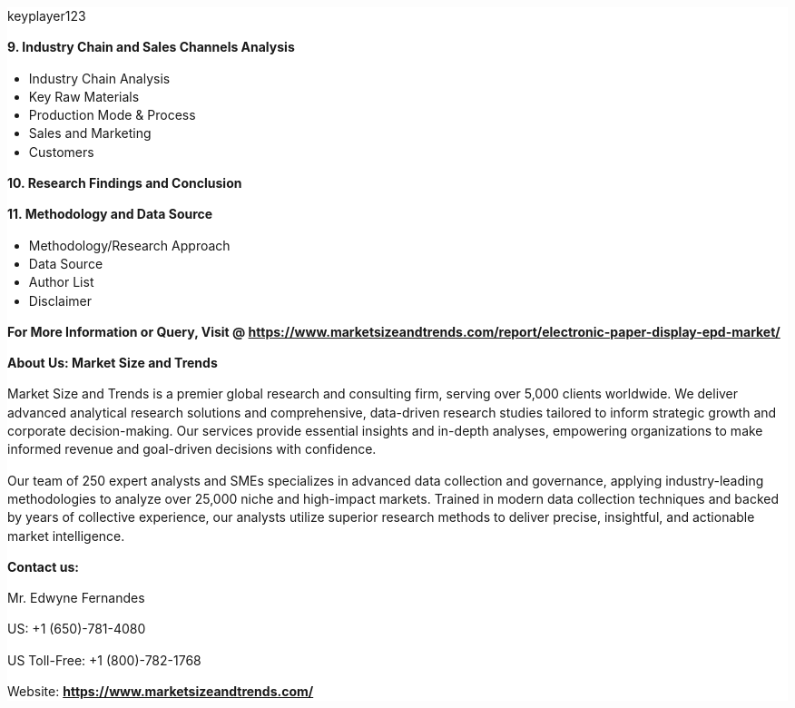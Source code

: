 keyplayer123</strong></p><p><strong>9. Industry Chain and Sales Channels Analysis</strong></p><ul><li>Industry Chain Analysis</li><li>Key Raw Materials</li><li>Production Mode &amp; Process</li><li>Sales and Marketing</li><li>Customers</li></ul><p><strong>10. Research Findings and Conclusion</strong></p><p><strong>11. Methodology and Data Source</strong></p><ul><li>Methodology/Research Approach</li><li>Data Source</li><li>Author List</li><li>Disclaimer</li></ul></p><p><strong>For More Information or Query, Visit @ <a href="https://www.marketsizeandtrends.com/report/electronic-paper-display-epd-market/">https://www.marketsizeandtrends.com/report/electronic-paper-display-epd-market/</a></strong></p><p><strong>About Us: Market Size and Trends</strong></p><p>Market Size and Trends is a premier global research and consulting firm, serving over 5,000 clients worldwide. We deliver advanced analytical research solutions and comprehensive, data-driven research studies tailored to inform strategic growth and corporate decision-making. Our services provide essential insights and in-depth analyses, empowering organizations to make informed revenue and goal-driven decisions with confidence.</p><p>Our team of 250 expert analysts and SMEs specializes in advanced data collection and governance, applying industry-leading methodologies to analyze over 25,000 niche and high-impact markets. Trained in modern data collection techniques and backed by years of collective experience, our analysts utilize superior research methods to deliver precise, insightful, and actionable market intelligence.</p><p><strong>Contact us:</strong></p><p>Mr. Edwyne Fernandes</p><p>US: +1 (650)-781-4080</p><p>US Toll-Free: +1 (800)-782-1768</p><p>Website: <strong><a href="https://www.marketsizeandtrends.com/">https://www.marketsizeandtrends.com/</a></strong></p>
